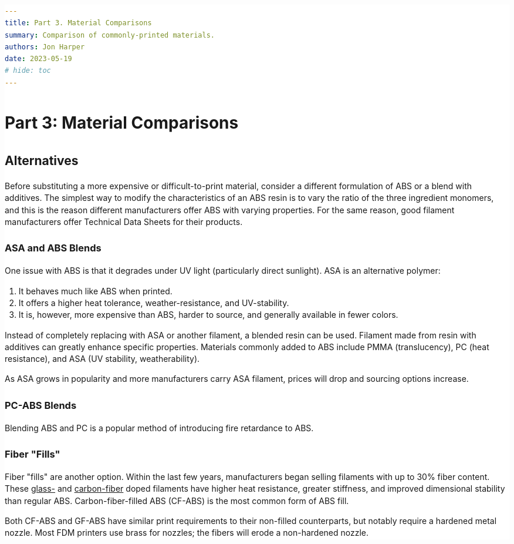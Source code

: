 ```yaml
---
title: Part 3. Material Comparisons
summary: Comparison of commonly-printed materials.
authors: Jon Harper
date: 2023-05-19
# hide: toc
---
```


# Part 3: Material Comparisons

## Alternatives

Before substituting a more expensive or difficult-to-print material, consider a different formulation of ABS or a blend with additives. The simplest way to modify the characteristics of an ABS resin is to vary the ratio of the three ingredient monomers, and this is the reason different manufacturers offer ABS with varying properties. For the same reason, good filament manufacturers offer Technical Data Sheets for their products.

### ASA and ABS Blends

One issue with ABS is that it degrades under UV light (particularly direct sunlight). ASA is an alternative polymer:

1. It behaves much like ABS when printed.
2. It offers a higher heat tolerance, weather-resistance, and UV-stability.
3. It is, however, more expensive than ABS, harder to source, and generally available in fewer colors.

Instead of completely replacing with ASA or another filament, a blended resin can be used. Filament made from resin with additives can greatly enhance specific properties. Materials commonly added to ABS include PMMA (translucency), PC (heat resistance), and ASA (UV stability, weatherability).

As ASA grows in popularity and more manufacturers carry ASA filament, prices will drop and sourcing options increase.

### PC-ABS Blends

Blending ABS and PC is a popular method of introducing fire retardance to ABS.

### Fiber "Fills"

Fiber "fills" are another option. Within the last few years, manufacturers began selling filaments with up to 30% fiber content. These [glass-](https://www.3dxtech.com/product/fibrex-abs-gf/) and [carbon-fiber](https://atomicfilament.com/collections/abs-3d-filament/products/carbon-fiber-ultra-black-abs) doped filaments have higher heat resistance, greater  stiffness, and improved dimensional stability than regular ABS. Carbon-fiber-filled ABS (CF-ABS) is the most common form of ABS fill.

Both CF-ABS and GF-ABS have similar print requirements to their non-filled counterparts, but notably require a hardened metal nozzle. Most FDM printers use brass for nozzles; the fibers will erode a non-hardened nozzle.

